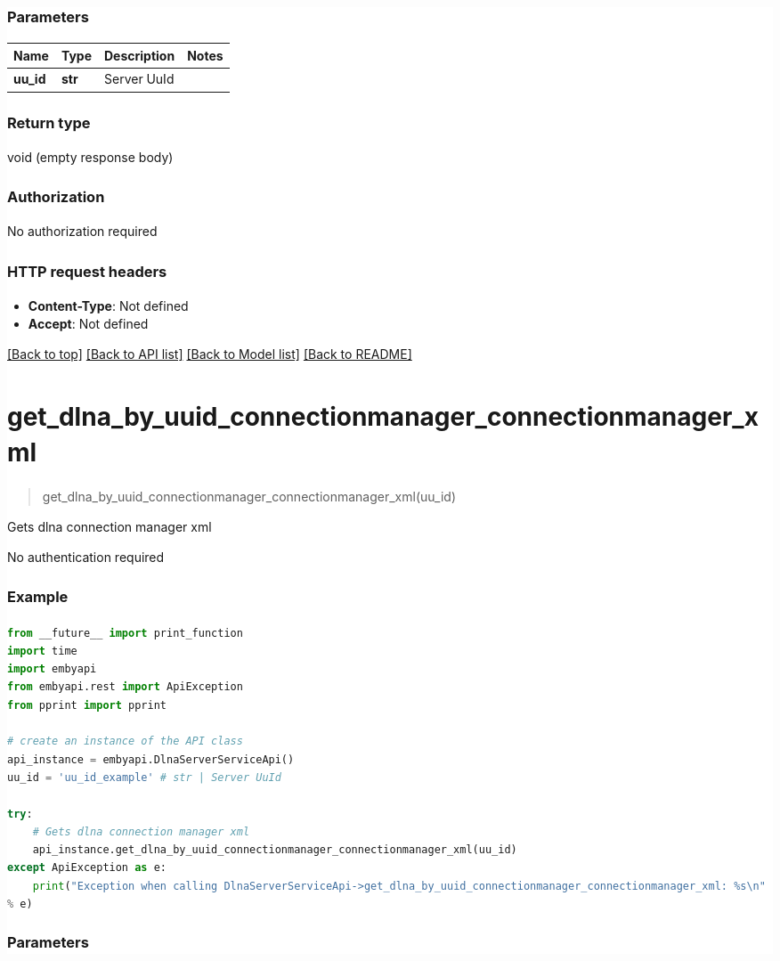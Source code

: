### Parameters

Name | Type | Description  | Notes
------------- | ------------- | ------------- | -------------
 **uu_id** | **str**| Server UuId | 

### Return type

void (empty response body)

### Authorization

No authorization required

### HTTP request headers

 - **Content-Type**: Not defined
 - **Accept**: Not defined

[[Back to top]](#) [[Back to API list]](../README.md#documentation-for-api-endpoints) [[Back to Model list]](../README.md#documentation-for-models) [[Back to README]](../README.md)

# **get_dlna_by_uuid_connectionmanager_connectionmanager_xml**
> get_dlna_by_uuid_connectionmanager_connectionmanager_xml(uu_id)

Gets dlna connection manager xml

No authentication required

### Example
```python
from __future__ import print_function
import time
import embyapi
from embyapi.rest import ApiException
from pprint import pprint

# create an instance of the API class
api_instance = embyapi.DlnaServerServiceApi()
uu_id = 'uu_id_example' # str | Server UuId

try:
    # Gets dlna connection manager xml
    api_instance.get_dlna_by_uuid_connectionmanager_connectionmanager_xml(uu_id)
except ApiException as e:
    print("Exception when calling DlnaServerServiceApi->get_dlna_by_uuid_connectionmanager_connectionmanager_xml: %s\n" % e)
```

### Parameters
